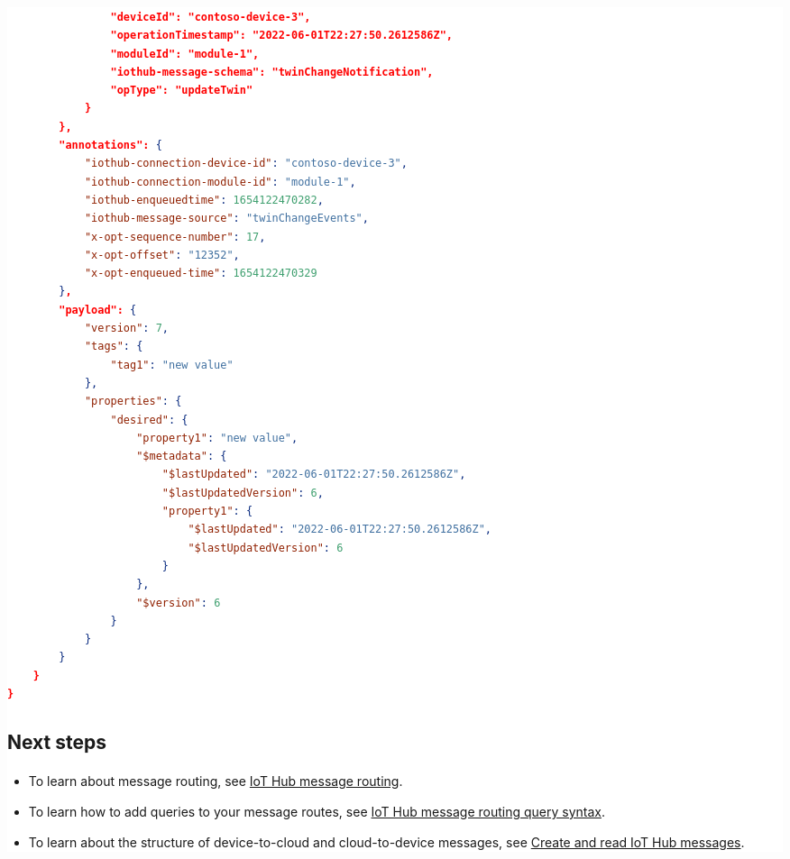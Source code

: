 ```json
                "deviceId": "contoso-device-3",
                "operationTimestamp": "2022-06-01T22:27:50.2612586Z",
                "moduleId": "module-1",
                "iothub-message-schema": "twinChangeNotification",
                "opType": "updateTwin"
            }
        },
        "annotations": {
            "iothub-connection-device-id": "contoso-device-3",
            "iothub-connection-module-id": "module-1",
            "iothub-enqueuedtime": 1654122470282,
            "iothub-message-source": "twinChangeEvents",
            "x-opt-sequence-number": 17,
            "x-opt-offset": "12352",
            "x-opt-enqueued-time": 1654122470329
        },
        "payload": {
            "version": 7,
            "tags": {
                "tag1": "new value"
            },
            "properties": {
                "desired": {
                    "property1": "new value",
                    "$metadata": {
                        "$lastUpdated": "2022-06-01T22:27:50.2612586Z",
                        "$lastUpdatedVersion": 6,
                        "property1": {
                            "$lastUpdated": "2022-06-01T22:27:50.2612586Z",
                            "$lastUpdatedVersion": 6
                        }
                    },
                    "$version": 6
                }
            }
        }
    }
}
```

## Next steps

- To learn about message routing, see [IoT Hub message routing](iot-hub-devguide-messages-d2c.md).

- To learn how to add queries to your message routes, see [IoT Hub message routing query syntax](iot-hub-devguide-routing-query-syntax.md).

- To learn about the structure of device-to-cloud and cloud-to-device messages, see [Create and read IoT Hub messages](iot-hub-devguide-messages-construct.md).
